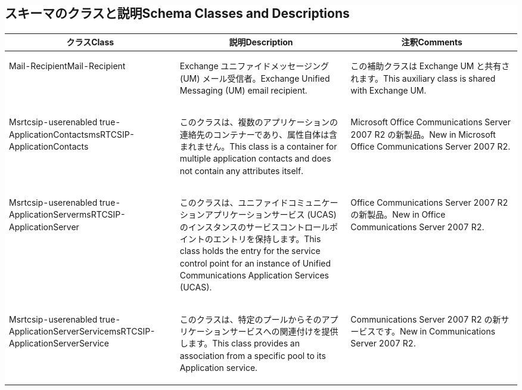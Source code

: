 <div>

## <a name="schema-classes-and-descriptions"></a><span data-ttu-id="f1b97-107">スキーマのクラスと説明</span><span class="sxs-lookup"><span data-stu-id="f1b97-107">Schema Classes and Descriptions</span></span>


<table>
<colgroup>
<col style="width: 33%" />
<col style="width: 33%" />
<col style="width: 33%" />
</colgroup>
<thead>
<tr class="header">
<th><span data-ttu-id="f1b97-108">クラス</span><span class="sxs-lookup"><span data-stu-id="f1b97-108">Class</span></span></th>
<th><span data-ttu-id="f1b97-109">説明</span><span class="sxs-lookup"><span data-stu-id="f1b97-109">Description</span></span></th>
<th><span data-ttu-id="f1b97-110">注釈</span><span class="sxs-lookup"><span data-stu-id="f1b97-110">Comments</span></span></th>
</tr>
</thead>
<tbody>
<tr class="odd">
<td><p><span data-ttu-id="f1b97-111">Mail-Recipient</span><span class="sxs-lookup"><span data-stu-id="f1b97-111">Mail-Recipient</span></span></p></td>
<td><p><span data-ttu-id="f1b97-112">Exchange ユニファイドメッセージング (UM) メール受信者。</span><span class="sxs-lookup"><span data-stu-id="f1b97-112">Exchange Unified Messaging (UM) email recipient.</span></span></p></td>
<td><p><span data-ttu-id="f1b97-113">この補助クラスは Exchange UM と共有されます。</span><span class="sxs-lookup"><span data-stu-id="f1b97-113">This auxiliary class is shared with Exchange UM.</span></span></p></td>
</tr>
<tr class="even">
<td><p><span data-ttu-id="f1b97-114">Msrtcsip-userenabled true-ApplicationContacts</span><span class="sxs-lookup"><span data-stu-id="f1b97-114">msRTCSIP-ApplicationContacts</span></span></p></td>
<td><p><span data-ttu-id="f1b97-115">このクラスは、複数のアプリケーションの連絡先のコンテナーであり、属性自体は含まれません。</span><span class="sxs-lookup"><span data-stu-id="f1b97-115">This class is a container for multiple application contacts and does not contain any attributes itself.</span></span></p></td>
<td><p><span data-ttu-id="f1b97-116">Microsoft Office Communications Server 2007 R2 の新製品。</span><span class="sxs-lookup"><span data-stu-id="f1b97-116">New in Microsoft Office Communications Server 2007 R2.</span></span></p></td>
</tr>
<tr class="odd">
<td><p><span data-ttu-id="f1b97-117">Msrtcsip-userenabled true-ApplicationServer</span><span class="sxs-lookup"><span data-stu-id="f1b97-117">msRTCSIP-ApplicationServer</span></span></p></td>
<td><p><span data-ttu-id="f1b97-118">このクラスは、ユニファイドコミュニケーションアプリケーションサービス (UCAS) のインスタンスのサービスコントロールポイントのエントリを保持します。</span><span class="sxs-lookup"><span data-stu-id="f1b97-118">This class holds the entry for the service control point for an instance of Unified Communications Application Services (UCAS).</span></span></p></td>
<td><p><span data-ttu-id="f1b97-119">Office Communications Server 2007 R2 の新製品。</span><span class="sxs-lookup"><span data-stu-id="f1b97-119">New in Office Communications Server 2007 R2.</span></span></p></td>
</tr>
<tr class="even">
<td><p><span data-ttu-id="f1b97-120">Msrtcsip-userenabled true-ApplicationServerService</span><span class="sxs-lookup"><span data-stu-id="f1b97-120">msRTCSIP-ApplicationServerService</span></span></p></td>
<td><p><span data-ttu-id="f1b97-121">このクラスは、特定のプールからそのアプリケーションサービスへの関連付けを提供します。</span><span class="sxs-lookup"><span data-stu-id="f1b97-121">This class provides an association from a specific pool to its Application service.</span></span></p></td>
<td><p><span data-ttu-id="f1b97-122">Communications Server 2007 R2 の新サービスです。</span><span class="sxs-lookup"><span data-stu-id="f1b97-122">New in Communications Server 2007 R2.</span></span></p></td>